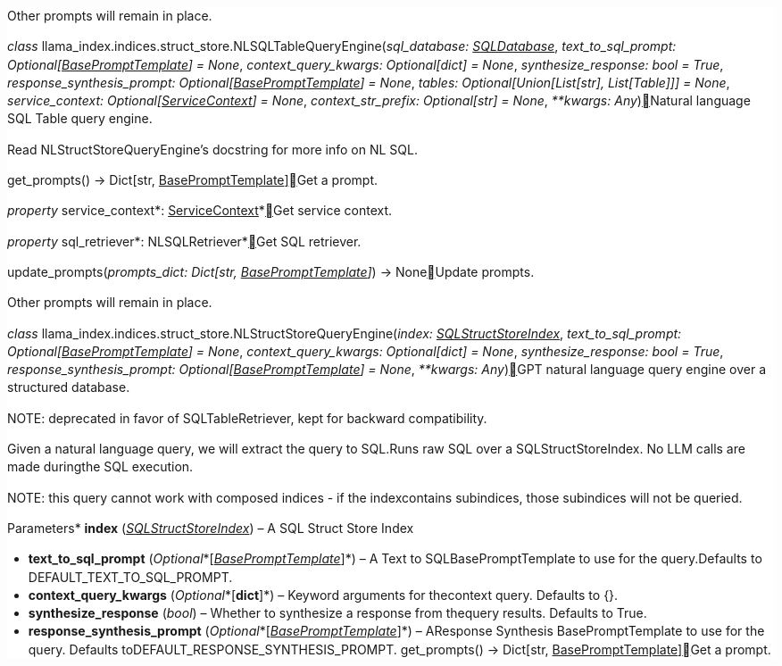 Other prompts will remain in place.

*class* llama\_index.indices.struct\_store.NLSQLTableQueryEngine(*sql\_database: [SQLDatabase](../struct_store.html#llama_index.utilities.sql_wrapper.SQLDatabase "llama_index.utilities.sql_wrapper.SQLDatabase")*, *text\_to\_sql\_prompt: Optional[[BasePromptTemplate](../prompts.html#llama_index.prompts.base.BasePromptTemplate "llama_index.prompts.base.BasePromptTemplate")] = None*, *context\_query\_kwargs: Optional[dict] = None*, *synthesize\_response: bool = True*, *response\_synthesis\_prompt: Optional[[BasePromptTemplate](../prompts.html#llama_index.prompts.base.BasePromptTemplate "llama_index.prompts.base.BasePromptTemplate")] = None*, *tables: Optional[Union[List[str], List[Table]]] = None*, *service\_context: Optional[[ServiceContext](../service_context.html#llama_index.indices.service_context.ServiceContext "llama_index.indices.service_context.ServiceContext")] = None*, *context\_str\_prefix: Optional[str] = None*, *\*\*kwargs: Any*)[](#llama_index.indices.struct_store.NLSQLTableQueryEngine "Permalink to this definition")Natural language SQL Table query engine.

Read NLStructStoreQueryEngine’s docstring for more info on NL SQL.

get\_prompts() → Dict[str, [BasePromptTemplate](../prompts.html#llama_index.prompts.base.BasePromptTemplate "llama_index.prompts.base.BasePromptTemplate")][](#llama_index.indices.struct_store.NLSQLTableQueryEngine.get_prompts "Permalink to this definition")Get a prompt.

*property* service\_context*: [ServiceContext](../service_context.html#llama_index.indices.service_context.ServiceContext "llama_index.indices.service_context.ServiceContext")*[](#llama_index.indices.struct_store.NLSQLTableQueryEngine.service_context "Permalink to this definition")Get service context.

*property* sql\_retriever*: NLSQLRetriever*[](#llama_index.indices.struct_store.NLSQLTableQueryEngine.sql_retriever "Permalink to this definition")Get SQL retriever.

update\_prompts(*prompts\_dict: Dict[str, [BasePromptTemplate](../prompts.html#llama_index.prompts.base.BasePromptTemplate "llama_index.prompts.base.BasePromptTemplate")]*) → None[](#llama_index.indices.struct_store.NLSQLTableQueryEngine.update_prompts "Permalink to this definition")Update prompts.

Other prompts will remain in place.

*class* llama\_index.indices.struct\_store.NLStructStoreQueryEngine(*index: [SQLStructStoreIndex](#llama_index.indices.struct_store.SQLStructStoreIndex "llama_index.indices.struct_store.sql.SQLStructStoreIndex")*, *text\_to\_sql\_prompt: Optional[[BasePromptTemplate](../prompts.html#llama_index.prompts.base.BasePromptTemplate "llama_index.prompts.base.BasePromptTemplate")] = None*, *context\_query\_kwargs: Optional[dict] = None*, *synthesize\_response: bool = True*, *response\_synthesis\_prompt: Optional[[BasePromptTemplate](../prompts.html#llama_index.prompts.base.BasePromptTemplate "llama_index.prompts.base.BasePromptTemplate")] = None*, *\*\*kwargs: Any*)[](#llama_index.indices.struct_store.NLStructStoreQueryEngine "Permalink to this definition")GPT natural language query engine over a structured database.

NOTE: deprecated in favor of SQLTableRetriever, kept for backward compatibility.

Given a natural language query, we will extract the query to SQL.Runs raw SQL over a SQLStructStoreIndex. No LLM calls are made duringthe SQL execution.

NOTE: this query cannot work with composed indices - if the indexcontains subindices, those subindices will not be queried.

Parameters* **index** ([*SQLStructStoreIndex*](#llama_index.indices.struct_store.SQLStructStoreIndex "llama_index.indices.struct_store.SQLStructStoreIndex")) – A SQL Struct Store Index
* **text\_to\_sql\_prompt** (*Optional**[*[*BasePromptTemplate*](../prompts.html#llama_index.prompts.base.BasePromptTemplate "llama_index.prompts.base.BasePromptTemplate")*]*) – A Text to SQLBasePromptTemplate to use for the query.Defaults to DEFAULT\_TEXT\_TO\_SQL\_PROMPT.
* **context\_query\_kwargs** (*Optional**[**dict**]*) – Keyword arguments for thecontext query. Defaults to {}.
* **synthesize\_response** (*bool*) – Whether to synthesize a response from thequery results. Defaults to True.
* **response\_synthesis\_prompt** (*Optional**[*[*BasePromptTemplate*](../prompts.html#llama_index.prompts.base.BasePromptTemplate "llama_index.prompts.base.BasePromptTemplate")*]*) – AResponse Synthesis BasePromptTemplate to use for the query. Defaults toDEFAULT\_RESPONSE\_SYNTHESIS\_PROMPT.
get\_prompts() → Dict[str, [BasePromptTemplate](../prompts.html#llama_index.prompts.base.BasePromptTemplate "llama_index.prompts.base.BasePromptTemplate")][](#llama_index.indices.struct_store.NLStructStoreQueryEngine.get_prompts "Permalink to this definition")Get a prompt.
